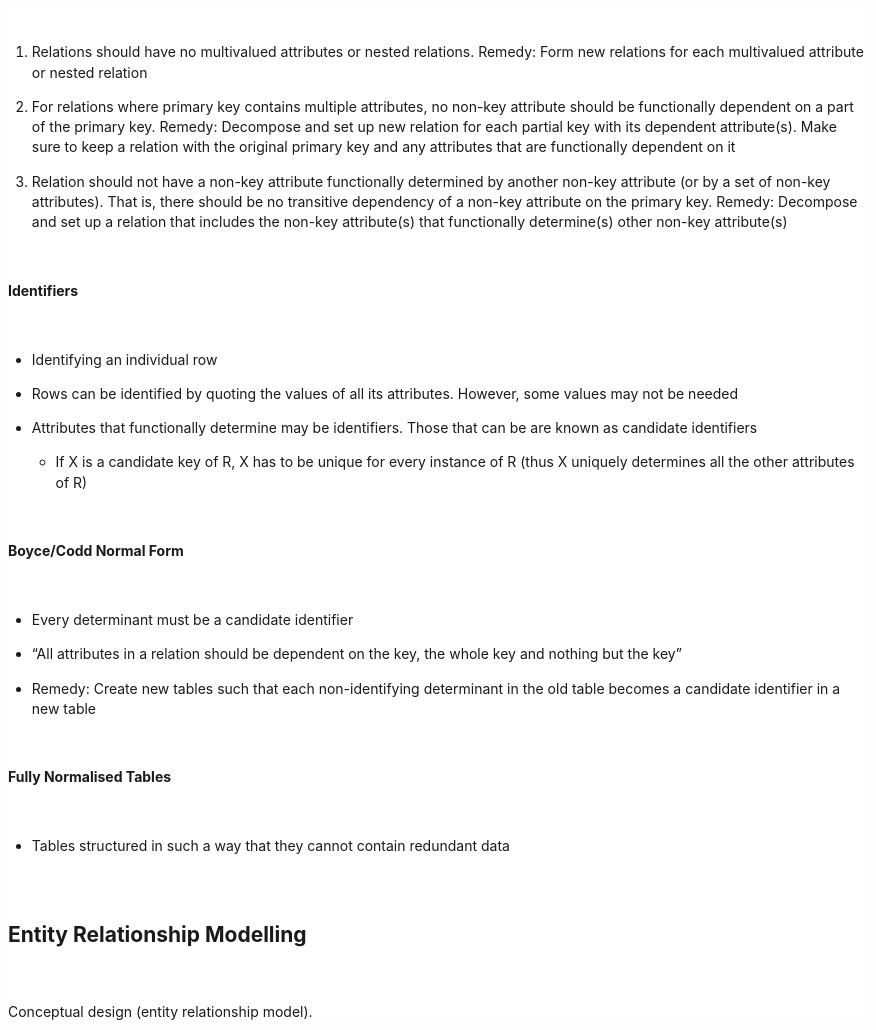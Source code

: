  

1.  Relations should have no multivalued attributes or nested relations. Remedy:
    Form new relations for each multivalued attribute or nested relation

2.  For relations where primary key contains multiple attributes, no non-key
    attribute should be functionally dependent on a part of the primary key.
    Remedy: Decompose and set up new relation for each partial key with its
    dependent attribute(s). Make sure to keep a relation with the original
    primary key and any attributes that are functionally dependent on it

3.  Relation should not have a non-key attribute functionally determined by
    another non-key attribute (or by a set of non-key attributes). That is,
    there should be no transitive dependency of a non-key attribute on the
    primary key. Remedy: Decompose and set up a relation that includes the
    non-key attribute(s) that functionally determine(s) other non-key
    attribute(s)

 

**Identifiers**

 

-   Identifying an individual row

-   Rows can be identified by quoting the values of all its attributes. However,
    some values may not be needed

-   Attributes that functionally determine may be identifiers. Those that can be
    are known as candidate identifiers

    -   If X is a candidate key of R, X has to be unique for every instance of R
        (thus X uniquely determines all the other attributes of R)

 

**Boyce/Codd Normal Form**

 

-   Every determinant must be a candidate identifier

-   “All attributes in a relation should be dependent on the key, the whole key
    and nothing but the key”

-   Remedy: Create new tables such that each non-identifying determinant in the
    old table becomes a candidate identifier in a new table

 

**Fully Normalised Tables**

 

-   Tables structured in such a way that they cannot contain redundant data

 

Entity Relationship Modelling
-----------------------------

 

Conceptual design (entity relationship model).
